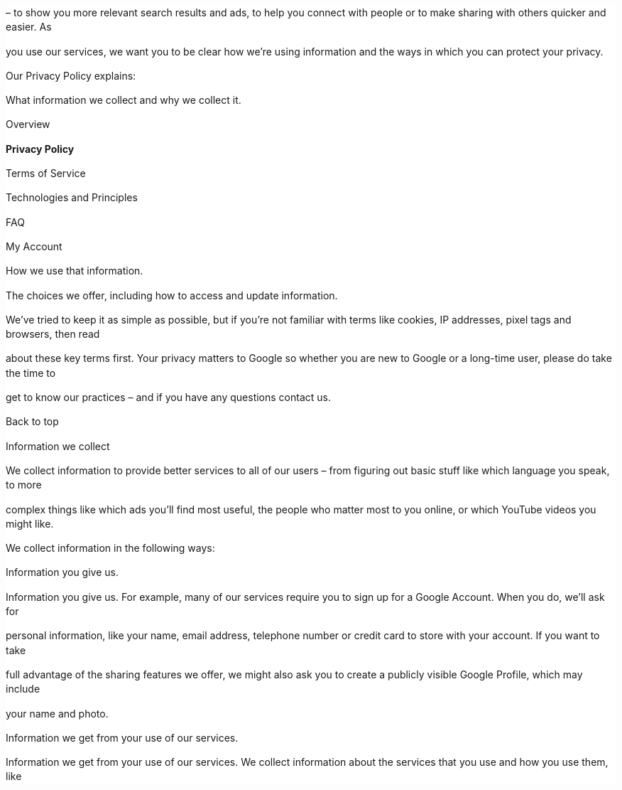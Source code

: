 – to show you more relevant search results and ads, to help you connect with people or to make sharing with others quicker and easier. As

you use our services, we want you to be clear how we’re using information and the ways in which you can protect your privacy.

Our Privacy Policy explains:

What information we collect and why we collect it.

Overview

**Privacy Policy**

Terms of Service

Technologies and Principles

FAQ

My Account

How we use that information.

The choices we offer, including how to access and update information.

We’ve tried to keep it as simple as possible, but if you’re not familiar with terms like cookies, IP addresses, pixel tags and browsers, then read

about these key terms first. Your privacy matters to Google so whether you are new to Google or a long-time user, please do take the time to

get to know our practices – and if you have any questions contact us.

Back to top

Information we collect

We collect information to provide better services to all of our users – from figuring out basic stuff like which language you speak, to more

complex things like which ads you’ll find most useful, the people who matter most to you online, or which YouTube videos you might like.

We collect information in the following ways:

Information you give us.

Information you give us. For example, many of our services require you to sign up for a Google Account. When you do, we’ll ask for

personal information, like your name, email address, telephone number or credit card to store with your account. If you want to take

full advantage of the sharing features we offer, we might also ask you to create a publicly visible Google Profile, which may include

your name and photo.

Information we get from your use of our services.

Information we get from your use of our services. We collect information about the services that you use and how you use them, like
